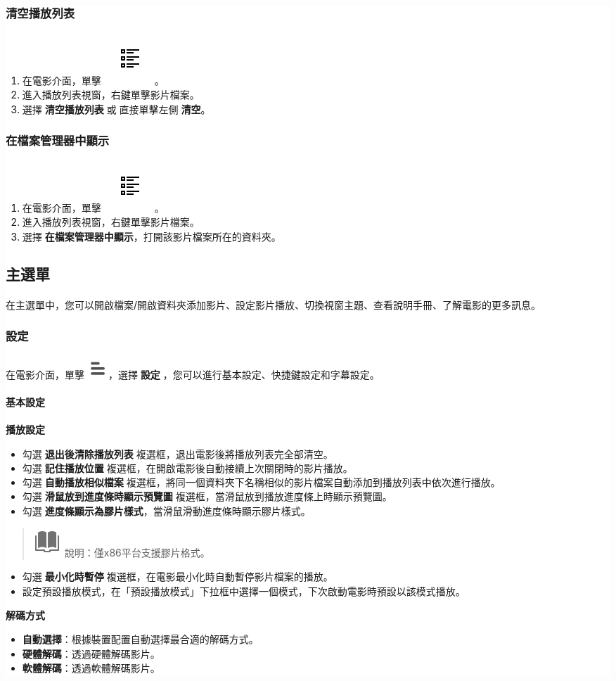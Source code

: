 
### 清空播放列表

1. 在電影介面，單擊 ![movie](../common/episodes_normal.svg )。
2. 進入播放列表視窗，右鍵單擊影片檔案。
3. 選擇 **清空播放列表** 或 直接單擊左側 **清空**。

### 在檔案管理器中顯示

1. 在電影介面，單擊 ![movie](../common/episodes_normal.svg )。
2. 進入播放列表視窗，右鍵單擊影片檔案。
3. 選擇 **在檔案管理器中顯示**，打開該影片檔案所在的資料夾。

## 主選單

在主選單中，您可以開啟檔案/開啟資料夾添加影片、設定影片播放、切換視窗主題、查看說明手冊、了解電影的更多訊息。

### 設定

在電影介面，單擊 ![icon_menu](../common/icon_menu.svg)，選擇 **設定** ，您可以進行基本設定、快捷鍵設定和字幕設定。

#### 基本設定

**播放設定**

  - 勾選 **退出後清除播放列表** 複選框，退出電影後將播放列表完全部清空。
  - 勾選 **記住播放位置** 複選框，在開啟電影後自動接續上次關閉時的影片播放。
  - 勾選 **自動播放相似檔案** 複選框，將同一個資料夾下名稱相似的影片檔案自動添加到播放列表中依次進行播放。
  - 勾選 **滑鼠放到進度條時顯示預覽圖** 複選框，當滑鼠放到播放進度條上時顯示預覽圖。
  - 勾選 **進度條顯示為膠片樣式**，當滑鼠滑動進度條時顯示膠片樣式。
> ![notes](../common/notes.svg) 說明：僅x86平台支援膠片格式。

  - 勾選 **最小化時暫停** 複選框，在電影最小化時自動暫停影片檔案的播放。
  - 設定預設播放模式，在「預設播放模式」下拉框中選擇一個模式，下次啟動電影時預設以該模式播放。

**解碼方式**

- **自動選擇**：根據裝置配置自動選擇最合適的解碼方式。
- **硬體解碼**：透過硬體解碼影片。
- **軟體解碼**：透過軟體解碼影片。
